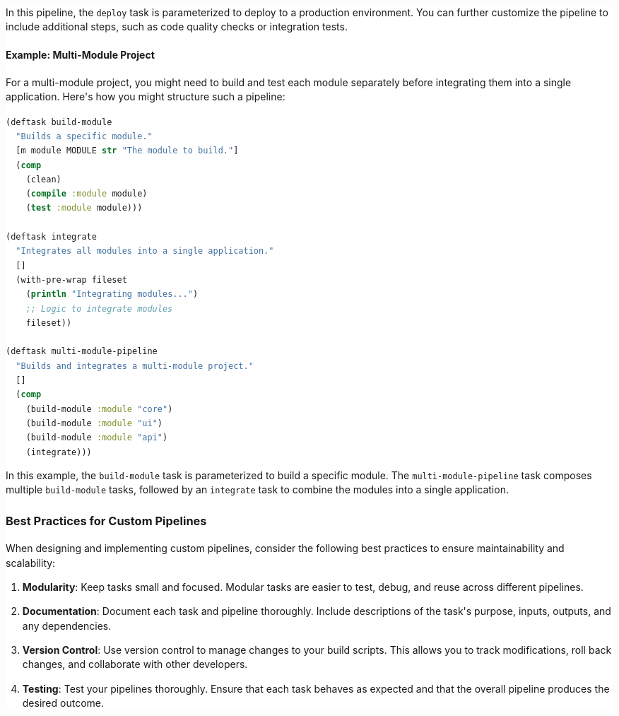 In this pipeline, the `deploy` task is parameterized to deploy to a production environment. You can further customize the pipeline to include additional steps, such as code quality checks or integration tests.

#### Example: Multi-Module Project

For a multi-module project, you might need to build and test each module separately before integrating them into a single application. Here's how you might structure such a pipeline:

```clojure
(deftask build-module
  "Builds a specific module."
  [m module MODULE str "The module to build."]
  (comp
    (clean)
    (compile :module module)
    (test :module module)))

(deftask integrate
  "Integrates all modules into a single application."
  []
  (with-pre-wrap fileset
    (println "Integrating modules...")
    ;; Logic to integrate modules
    fileset))

(deftask multi-module-pipeline
  "Builds and integrates a multi-module project."
  []
  (comp
    (build-module :module "core")
    (build-module :module "ui")
    (build-module :module "api")
    (integrate)))
```

In this example, the `build-module` task is parameterized to build a specific module. The `multi-module-pipeline` task composes multiple `build-module` tasks, followed by an `integrate` task to combine the modules into a single application.

### Best Practices for Custom Pipelines

When designing and implementing custom pipelines, consider the following best practices to ensure maintainability and scalability:

1. **Modularity**: Keep tasks small and focused. Modular tasks are easier to test, debug, and reuse across different pipelines.

2. **Documentation**: Document each task and pipeline thoroughly. Include descriptions of the task's purpose, inputs, outputs, and any dependencies.

3. **Version Control**: Use version control to manage changes to your build scripts. This allows you to track modifications, roll back changes, and collaborate with other developers.

4. **Testing**: Test your pipelines thoroughly. Ensure that each task behaves as expected and that the overall pipeline produces the desired outcome.
